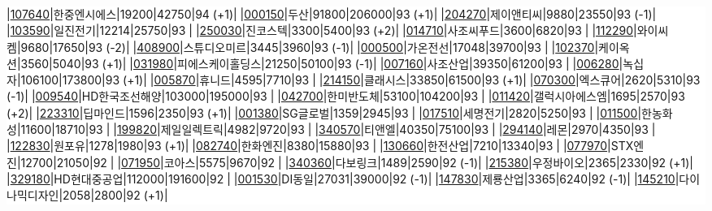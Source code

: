 |[107640](https://finance.daum.net/quotes/A107640)|한중엔시에스|19200|42750|94 (+1)|
|[000150](https://finance.daum.net/quotes/A000150)|두산|91800|206000|93 (+1)|
|[204270](https://finance.daum.net/quotes/A204270)|제이앤티씨|9880|23550|93 (-1)|
|[103590](https://finance.daum.net/quotes/A103590)|일진전기|12214|25750|93 |
|[250030](https://finance.daum.net/quotes/A250030)|진코스텍|3300|5400|93 (+2)|
|[014710](https://finance.daum.net/quotes/A014710)|사조씨푸드|3600|6820|93 |
|[112290](https://finance.daum.net/quotes/A112290)|와이씨켐|9680|17650|93 (-2)|
|[408900](https://finance.daum.net/quotes/A408900)|스튜디오미르|3445|3960|93 (-1)|
|[000500](https://finance.daum.net/quotes/A000500)|가온전선|17048|39700|93 |
|[102370](https://finance.daum.net/quotes/A102370)|케이옥션|3560|5040|93 (+1)|
|[031980](https://finance.daum.net/quotes/A031980)|피에스케이홀딩스|21250|50100|93 (-1)|
|[007160](https://finance.daum.net/quotes/A007160)|사조산업|39350|61200|93 |
|[006280](https://finance.daum.net/quotes/A006280)|녹십자|106100|173800|93 (+1)|
|[005870](https://finance.daum.net/quotes/A005870)|휴니드|4595|7710|93 |
|[214150](https://finance.daum.net/quotes/A214150)|클래시스|33850|61500|93 (+1)|
|[070300](https://finance.daum.net/quotes/A070300)|엑스큐어|2620|5310|93 (-1)|
|[009540](https://finance.daum.net/quotes/A009540)|HD한국조선해양|103000|195000|93 |
|[042700](https://finance.daum.net/quotes/A042700)|한미반도체|53100|104200|93 |
|[011420](https://finance.daum.net/quotes/A011420)|갤럭시아에스엠|1695|2570|93 (+2)|
|[223310](https://finance.daum.net/quotes/A223310)|딥마인드|1596|2350|93 (+1)|
|[001380](https://finance.daum.net/quotes/A001380)|SG글로벌|1359|2945|93 |
|[017510](https://finance.daum.net/quotes/A017510)|세명전기|2820|5250|93 |
|[011500](https://finance.daum.net/quotes/A011500)|한농화성|11600|18710|93 |
|[199820](https://finance.daum.net/quotes/A199820)|제일일렉트릭|4982|9720|93 |
|[340570](https://finance.daum.net/quotes/A340570)|티앤엘|40350|75100|93 |
|[294140](https://finance.daum.net/quotes/A294140)|레몬|2970|4350|93 |
|[122830](https://finance.daum.net/quotes/A122830)|원포유|1278|1980|93 (+1)|
|[082740](https://finance.daum.net/quotes/A082740)|한화엔진|8380|15880|93 |
|[130660](https://finance.daum.net/quotes/A130660)|한전산업|7210|13340|93 |
|[077970](https://finance.daum.net/quotes/A077970)|STX엔진|12700|21050|92 |
|[071950](https://finance.daum.net/quotes/A071950)|코아스|5575|9670|92 |
|[340360](https://finance.daum.net/quotes/A340360)|다보링크|1489|2590|92 (-1)|
|[215380](https://finance.daum.net/quotes/A215380)|우정바이오|2365|2330|92 (+1)|
|[329180](https://finance.daum.net/quotes/A329180)|HD현대중공업|112000|191600|92 |
|[001530](https://finance.daum.net/quotes/A001530)|DI동일|27031|39000|92 (-1)|
|[147830](https://finance.daum.net/quotes/A147830)|제룡산업|3365|6240|92 (-1)|
|[145210](https://finance.daum.net/quotes/A145210)|다이나믹디자인|2058|2800|92 (+1)|